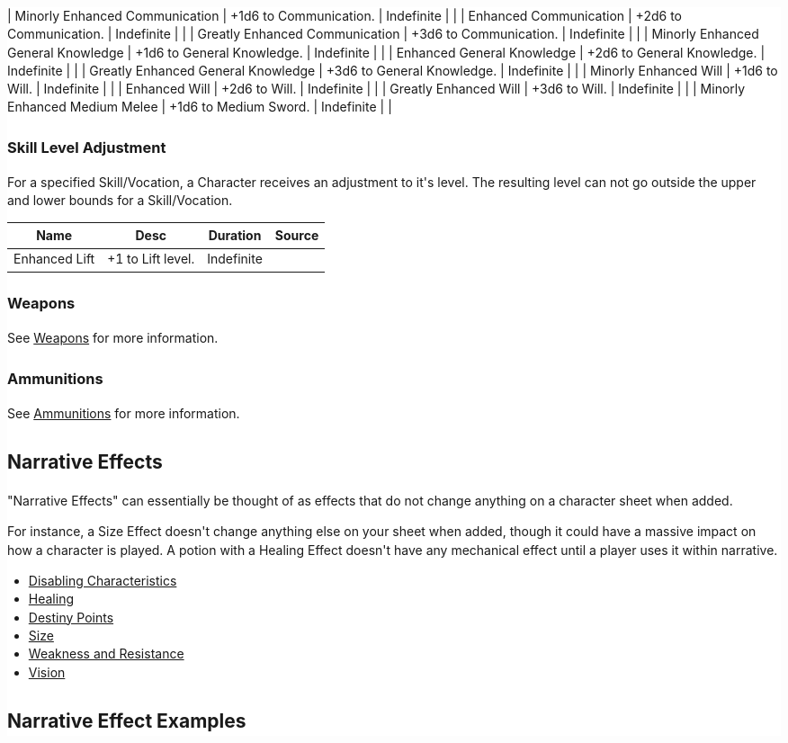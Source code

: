 | Minorly Enhanced Communication     | +1d6 to Communication.     | Indefinite |        |
| Enhanced Communication             | +2d6 to Communication.     | Indefinite |        |
| Greatly Enhanced Communication     | +3d6 to Communication.     | Indefinite |        |
| Minorly Enhanced General Knowledge | +1d6 to General Knowledge. | Indefinite |        |
| Enhanced General Knowledge         | +2d6 to General Knowledge. | Indefinite |        |
| Greatly Enhanced General Knowledge | +3d6 to General Knowledge. | Indefinite |        |
| Minorly Enhanced Will              | +1d6 to Will.              | Indefinite |        |
| Enhanced Will                      | +2d6 to Will.              | Indefinite |        |
| Greatly Enhanced Will              | +3d6 to Will.              | Indefinite |        |
| Minorly Enhanced Medium Melee      | +1d6 to Medium Sword.      | Indefinite |        |

### Skill Level Adjustment

For a specified Skill/Vocation, a Character receives an adjustment to it's level. The resulting level can not go outside the upper and lower bounds for a Skill/Vocation.

| Name          | Desc              | Duration   | Source |
| ------------- | ----------------- | ---------- | ------ |
| Enhanced Lift | +1 to Lift level. | Indefinite |        |

### Weapons

See [Weapons](./src/CoreRules/CombatRules/Weapons.md) for more information.

### Ammunitions

See [Ammunitions](./src/CoreRules/CombatRules/Ammunitions.md) for more information.

## Narrative Effects

"Narrative Effects" can essentially be thought of as effects that do not change anything on a character sheet when added.

For instance, a Size Effect doesn't change anything else on your sheet when added, though it could have a massive impact on how a character is played. A potion with a Healing Effect doesn't have any mechanical effect until a player uses it within narrative.

- [Disabling Characteristics](./../CharacterCreationRules/DisablingCharacteristics.md)
- [Healing](./../CombatRules/InjuryAndHealing.md#healing)
- [Destiny Points](./../GeneralRules/DestinyPoints.md)
- [Size](./../CombatRules/BattleMap.md#size)
- [Weakness and Resistance](./../CombatRules/WeaknessAndResistance.md)
- [Vision](./../AdvancedRules/VisionAndLight.md#vision-types)

## Narrative Effect Examples
